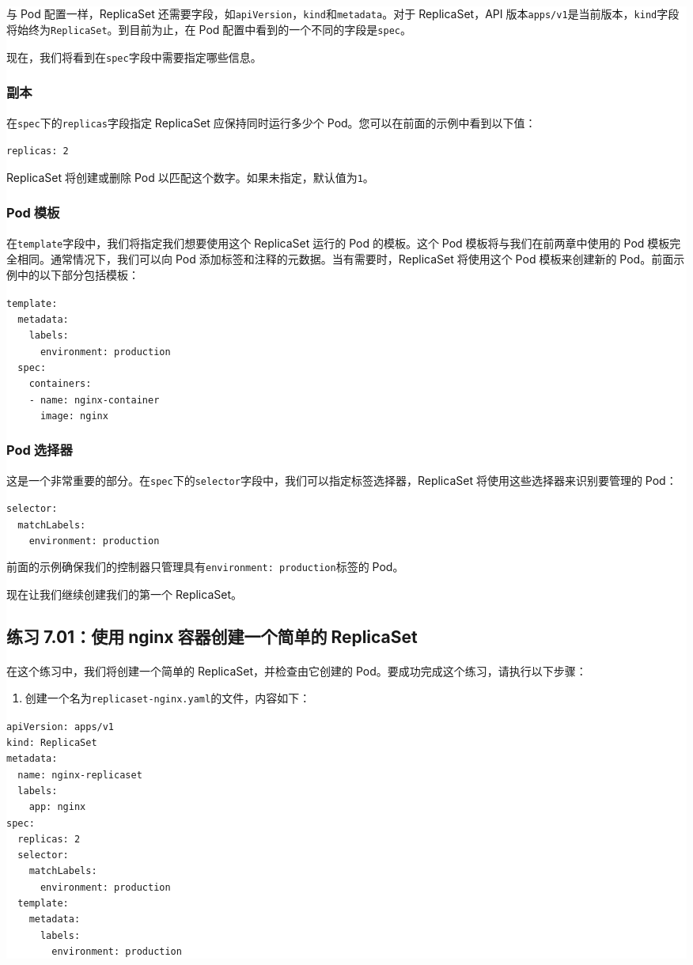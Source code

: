 ```
```

与 Pod 配置一样，ReplicaSet 还需要字段，如`apiVersion`，`kind`和`metadata`。对于 ReplicaSet，API 版本`apps/v1`是当前版本，`kind`字段将始终为`ReplicaSet`。到目前为止，在 Pod 配置中看到的一个不同的字段是`spec`。

现在，我们将看到在`spec`字段中需要指定哪些信息。

### 副本

在`spec`下的`replicas`字段指定 ReplicaSet 应保持同时运行多少个 Pod。您可以在前面的示例中看到以下值：

```
replicas: 2
```

ReplicaSet 将创建或删除 Pod 以匹配这个数字。如果未指定，默认值为`1`。

### Pod 模板

在`template`字段中，我们将指定我们想要使用这个 ReplicaSet 运行的 Pod 的模板。这个 Pod 模板将与我们在前两章中使用的 Pod 模板完全相同。通常情况下，我们可以向 Pod 添加标签和注释的元数据。当有需要时，ReplicaSet 将使用这个 Pod 模板来创建新的 Pod。前面示例中的以下部分包括模板：

```
template:
  metadata:
    labels:
      environment: production
  spec:
    containers:
    - name: nginx-container
      image: nginx
```

### Pod 选择器

这是一个非常重要的部分。在`spec`下的`selector`字段中，我们可以指定标签选择器，ReplicaSet 将使用这些选择器来识别要管理的 Pod：

```
selector:
  matchLabels:
    environment: production
```

前面的示例确保我们的控制器只管理具有`environment: production`标签的 Pod。

现在让我们继续创建我们的第一个 ReplicaSet。

## 练习 7.01：使用 nginx 容器创建一个简单的 ReplicaSet

在这个练习中，我们将创建一个简单的 ReplicaSet，并检查由它创建的 Pod。要成功完成这个练习，请执行以下步骤：

1.  创建一个名为`replicaset-nginx.yaml`的文件，内容如下：

```
apiVersion: apps/v1
kind: ReplicaSet
metadata:
  name: nginx-replicaset
  labels:
    app: nginx
spec:
  replicas: 2
  selector:
    matchLabels:
      environment: production
  template:
    metadata:
      labels:
        environment: production
```